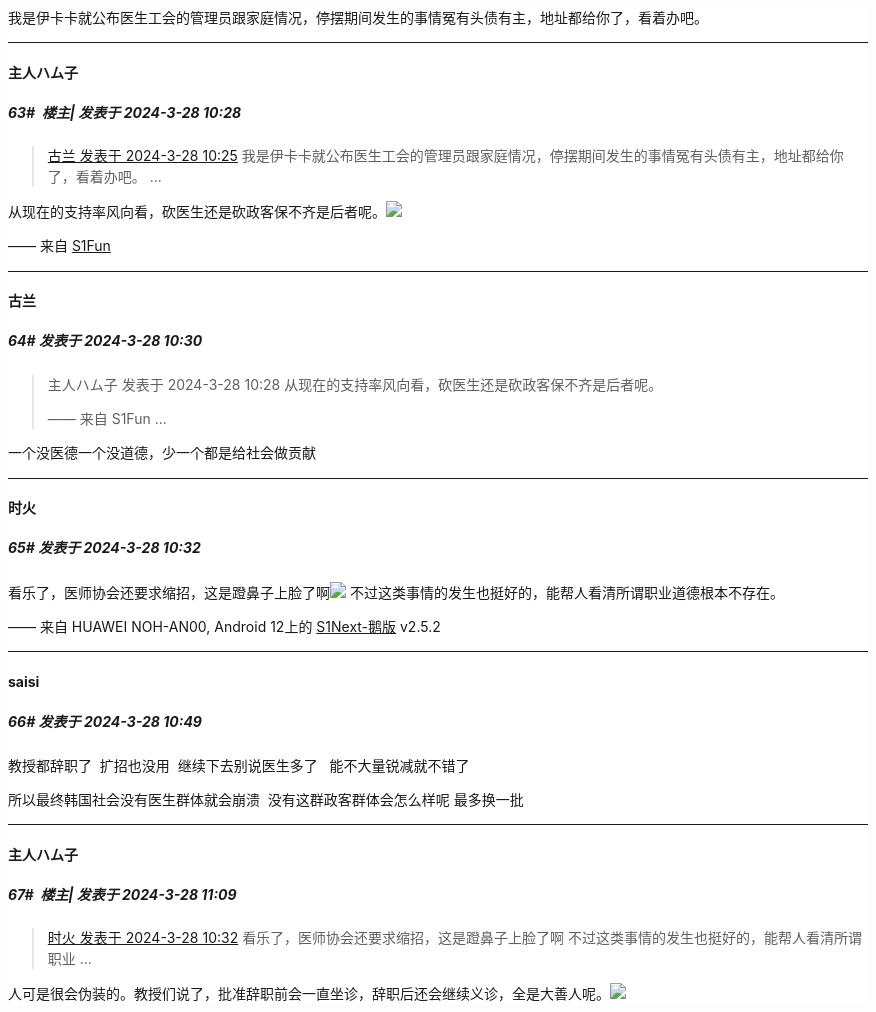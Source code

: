 我是伊卡卡就公布医生工会的管理员跟家庭情况，停摆期间发生的事情冤有头债有主，地址都给你了，看着办吧。


*****

####  主人ハム子  
##### 63#         楼主| 发表于 2024-3-28 10:28

<blockquote><a href="httphttps://bbs.saraba1st.com/2b/forum.php?mod=redirect&amp;goto=findpost&amp;pid=64402248&amp;ptid=2177400" target="_blank">古兰 发表于 2024-3-28 10:25</a>
我是伊卡卡就公布医生工会的管理员跟家庭情况，停摆期间发生的事情冤有头债有主，地址都给你了，看着办吧。 ...</blockquote>
从现在的支持率风向看，砍医生还是砍政客保不齐是后者呢。<img src="https://static.saraba1st.com/image/smiley/face2017/067.png" referrerpolicy="no-referrer">

—— 来自 [S1Fun](https://s1fun.koalcat.com)

*****

####  古兰  
##### 64#       发表于 2024-3-28 10:30

<blockquote>主人ハム子 发表于 2024-3-28 10:28
从现在的支持率风向看，砍医生还是砍政客保不齐是后者呢。

—— 来自 S1Fun ...</blockquote>
一个没医德一个没道德，少一个都是给社会做贡献


*****

####  时火  
##### 65#       发表于 2024-3-28 10:32

看乐了，医师协会还要求缩招，这是蹬鼻子上脸了啊<img src="https://static.saraba1st.com/image/smiley/face2017/067.png" referrerpolicy="no-referrer">
不过这类事情的发生也挺好的，能帮人看清所谓职业道德根本不存在。

—— 来自 HUAWEI NOH-AN00, Android 12上的 [S1Next-鹅版](https://github.com/ykrank/S1-Next/releases) v2.5.2


*****

####  saisi  
##### 66#       发表于 2024-3-28 10:49

教授都辞职了  扩招也没用  继续下去别说医生多了   能不大量锐减就不错了

所以最终韩国社会没有医生群体就会崩溃  没有这群政客群体会怎么样呢 最多换一批


*****

####  主人ハム子  
##### 67#         楼主| 发表于 2024-3-28 11:09

<blockquote><a href="httphttps://bbs.saraba1st.com/2b/forum.php?mod=redirect&amp;goto=findpost&amp;pid=64402343&amp;ptid=2177400" target="_blank">时火 发表于 2024-3-28 10:32</a>
看乐了，医师协会还要求缩招，这是蹬鼻子上脸了啊
不过这类事情的发生也挺好的，能帮人看清所谓职业 ...</blockquote>
人可是很会伪装的。教授们说了，批准辞职前会一直坐诊，辞职后还会继续义诊，全是大善人呢。<img src="https://static.saraba1st.com/image/smiley/face2017/067.png" referrerpolicy="no-referrer">
